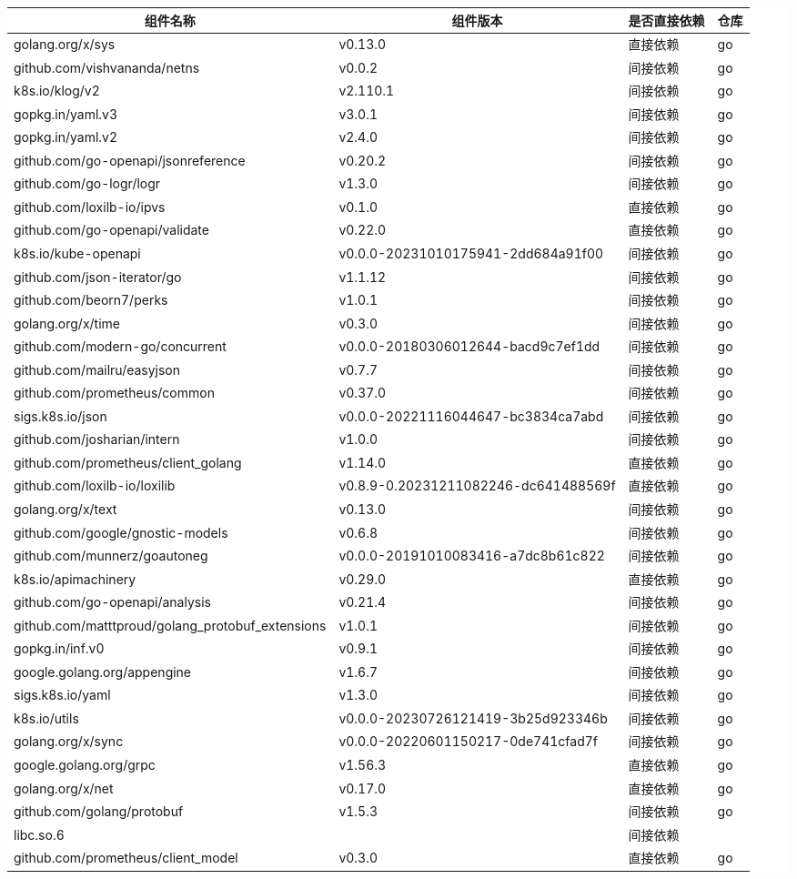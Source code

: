 | 组件名称 | 组件版本 | 是否直接依赖 | 仓库 |
| -------- | -------- | ------------ | ---- |
|golang.org/x/sys|v0.13.0|直接依赖|go|
|github.com/vishvananda/netns|v0.0.2|间接依赖|go|
|k8s.io/klog/v2|v2.110.1|间接依赖|go|
|gopkg.in/yaml.v3|v3.0.1|间接依赖|go|
|gopkg.in/yaml.v2|v2.4.0|间接依赖|go|
|github.com/go-openapi/jsonreference|v0.20.2|间接依赖|go|
|github.com/go-logr/logr|v1.3.0|间接依赖|go|
|github.com/loxilb-io/ipvs|v0.1.0|直接依赖|go|
|github.com/go-openapi/validate|v0.22.0|直接依赖|go|
|k8s.io/kube-openapi|v0.0.0-20231010175941-2dd684a91f00|间接依赖|go|
|github.com/json-iterator/go|v1.1.12|间接依赖|go|
|github.com/beorn7/perks|v1.0.1|间接依赖|go|
|golang.org/x/time|v0.3.0|间接依赖|go|
|github.com/modern-go/concurrent|v0.0.0-20180306012644-bacd9c7ef1dd|间接依赖|go|
|github.com/mailru/easyjson|v0.7.7|间接依赖|go|
|github.com/prometheus/common|v0.37.0|间接依赖|go|
|sigs.k8s.io/json|v0.0.0-20221116044647-bc3834ca7abd|间接依赖|go|
|github.com/josharian/intern|v1.0.0|间接依赖|go|
|github.com/prometheus/client_golang|v1.14.0|直接依赖|go|
|github.com/loxilb-io/loxilib|v0.8.9-0.20231211082246-dc641488569f|直接依赖|go|
|golang.org/x/text|v0.13.0|间接依赖|go|
|github.com/google/gnostic-models|v0.6.8|间接依赖|go|
|github.com/munnerz/goautoneg|v0.0.0-20191010083416-a7dc8b61c822|间接依赖|go|
|k8s.io/apimachinery|v0.29.0|直接依赖|go|
|github.com/go-openapi/analysis|v0.21.4|间接依赖|go|
|github.com/matttproud/golang_protobuf_extensions|v1.0.1|间接依赖|go|
|gopkg.in/inf.v0|v0.9.1|间接依赖|go|
|google.golang.org/appengine|v1.6.7|间接依赖|go|
|sigs.k8s.io/yaml|v1.3.0|间接依赖|go|
|k8s.io/utils|v0.0.0-20230726121419-3b25d923346b|间接依赖|go|
|golang.org/x/sync|v0.0.0-20220601150217-0de741cfad7f|间接依赖|go|
|google.golang.org/grpc|v1.56.3|直接依赖|go|
|golang.org/x/net|v0.17.0|直接依赖|go|
|github.com/golang/protobuf|v1.5.3|间接依赖|go|
|libc.so.6||间接依赖||
|github.com/prometheus/client_model|v0.3.0|直接依赖|go|
